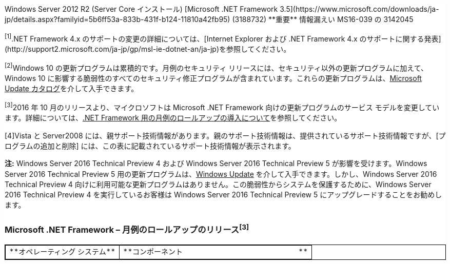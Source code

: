 </td>
</tr>
<tr>
<td style="border:1px solid black;">
Windows Server 2012 R2 (Server Core インストール)

</td>
<td style="border:1px solid black;">
[Microsoft .NET Framework 3.5](https://www.microsoft.com/downloads/ja-jp/details.aspx?familyid=5b6ff53a-833b-431f-b124-11810a42fb95)  
(3188732)

</td>
<td style="border:1px solid black;">
**重要**  
情報漏えい

</td>
<td style="border:1px solid black;">
MS16-039 の 3142045

</td>
</tr>
</table>
<p> </p>
<sup>[1]</sup>.NET Framework 4.x のサポートの変更の詳細については、[Internet Explorer および .NET Framework 4.x のサポートに関する発表](http://support2.microsoft.com/ja-jp/gp/msl-ie-dotnet-an/ja-jp)を参照してください。

<sup>[2]</sup>Windows 10 の更新プログラムは累積的です。月例のセキュリティ リリースには、セキュリティ以外の更新プログラムに加えて、Windows 10 に影響する脆弱性のすべてのセキュリティ修正プログラムが含まれています。これらの更新プログラムは、[Microsoft Update カタログ](http://catalog.update.microsoft.com/v7/site/home.aspx)を介して入手できます。

<sup>[3]</sup>2016 年 10 月のリリースより、マイクロソフトは Microsoft .NET Framework 向けの更新プログラムのサービス モデルを変更しています。詳細については、[.NET Framework 用の月例のロールアップの導入について](https://blogs.technet.microsoft.com/jpsecurity/2016/08/30/introducing-the-net-framework-monthly-rollup/)を参照してください。

\[4\]Vista と Server2008 には、親サポート技術情報があります。親のサポート技術情報は、提供されているサポート技術情報ですが、\[プログラムの追加と削除\] には、この表に記載されているサポート技術情報が表示されます。

**注:** Windows Server 2016 Technical Preview 4 および Windows Server 2016 Technical Preview 5 が影響を受けます。Windows Server 2016 Technical Preview 5 用の更新プログラムは、[Windows Update](http://go.microsoft.com/fwlink/?linkid=21130) を介して入手できます。しかし、Windows Server 2016 Technical Preview 4 向けに利用可能な更新プログラムはありません。この脆弱性からシステムを保護するために、Windows Server 2016 Technical Preview 4 を実行しているお客様は Windows Server 2016 Technical Preview 5 にアップグレードすることをお勧めします。

### Microsoft .NET Framework – 月例のロールアップのリリース<sup>[3]</sup>

<p> </p>
<table style="border:1px solid black;">
<tr>
<td style="border:1px solid black;">
**オペレーティング システム**

</td>
<td style="border:1px solid black;">
**コンポーネント                                                            **
